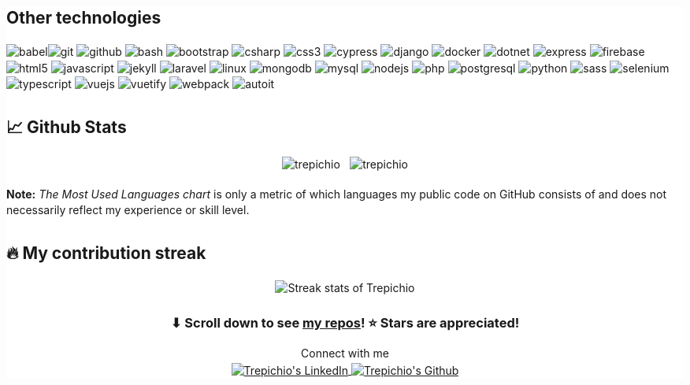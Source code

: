## Other technologies

<p align="left" style="min-width: 300px"><img src="https://www.vectorlogo.zone/logos/babeljs/babeljs-icon.svg" alt="babel" width="40" height="40"/><img src="https://raw.githubusercontent.com/trepichio/trepichio/master/assets/icons/git-plain-wordmark.svg" alt="git" width="40" height="40"/> <img src="https://raw.githubusercontent.com/trepichio/trepichio/master/assets/icons/github-original.svg" alt="github" width="40" height="40"/> <img src="https://raw.githubusercontent.com/trepichio/trepichio/master/assets/icons/bash-original.svg" alt="bash" width="40" height="40"/> <img src="https://raw.githubusercontent.com/trepichio/trepichio/master/assets/icons/bootstrap-plain-wordmark.svg" alt="bootstrap" width="40" height="40"/> <img src="https://raw.githubusercontent.com/trepichio/trepichio/master/assets/icons/csharp-plain.svg" alt="csharp" width="40" height="40"/> <img src="https://raw.githubusercontent.com/trepichio/trepichio/master/assets/icons/css3-plain-wordmark.svg" alt="css3" width="40" height="40"/> <img src="https://raw.githubusercontent.com/simple-icons/simple-icons/6e46ec1fc23b60c8fd0d2f2ff46db82e16dbd75f/icons/cypress.svg" alt="cypress" width="40" height="40"/> <img src="https://raw.githubusercontent.com/trepichio/trepichio/master/assets/icons/django-plain.svg" alt="django" width="40" height="40"/> <img src="https://raw.githubusercontent.com/trepichio/trepichio/master/assets/icons/docker-original-wordmark.svg" alt="docker" width="40" height="40"/> <img src="https://raw.githubusercontent.com/trepichio/trepichio/master/assets/icons/dot-net-plain-wordmark.svg" alt="dotnet" width="40" height="40"/> <img src="https://raw.githubusercontent.com/trepichio/trepichio/master/assets/icons/express-original-wordmark.svg" alt="express" width="40" height="40"/> <img src="https://www.vectorlogo.zone/logos/firebase/firebase-icon.svg" alt="firebase" width="40" height="40"/> <img src="https://raw.githubusercontent.com/trepichio/trepichio/master/assets/icons/html5-plain-wordmark.svg" alt="html5" width="40" height="40"/> <img src="https://raw.githubusercontent.com/trepichio/trepichio/master/assets/icons/javascript-original.svg" alt="javascript" width="40" height="40"/> <img src="https://www.vectorlogo.zone/logos/jekyllrb/jekyllrb-icon.svg" alt="jekyll" width="40" height="40"/> <img src="https://raw.githubusercontent.com/trepichio/trepichio/master/assets/icons/laravel-plain-wordmark.svg" alt="laravel" width="40" height="40"/> <img src="https://raw.githubusercontent.com/trepichio/trepichio/master/assets/icons/linux-original.svg" alt="linux" width="40" height="40"/> <img src="https://raw.githubusercontent.com/trepichio/trepichio/master/assets/icons/mongodb-plain-wordmark.svg" alt="mongodb" width="40" height="40"/> <img src="https://raw.githubusercontent.com/trepichio/trepichio/master/assets/icons/mysql-original-wordmark.svg" alt="mysql" width="40" height="40"/> <img src="https://raw.githubusercontent.com/trepichio/trepichio/master/assets/icons/nodejs-plain-wordmark.svg" alt="nodejs" width="40" height="40"/> <img src="https://raw.githubusercontent.com/trepichio/trepichio/master/assets/icons/php-plain.svg" alt="php" width="40" height="40"/> <img src="https://raw.githubusercontent.com/trepichio/trepichio/master/assets/icons/postgresql-plain-wordmark.svg" alt="postgresql" width="40" height="40"/> <img src="https://raw.githubusercontent.com/trepichio/trepichio/master/assets/icons/python-original.svg" alt="python" width="40" height="40"/> <img src="https://raw.githubusercontent.com/trepichio/trepichio/master/assets/icons/sass-original.svg" alt="sass" width="40" height="40"/> <img src="https://raw.githubusercontent.com/detain/svg-logos/780f25886640cef088af994181646db2f6b1a3f8/svg/selenium-logo.svg" alt="selenium" width="40" height="40"/> <img src="https://raw.githubusercontent.com/trepichio/trepichio/master/assets/icons/typescript-original.svg" alt="typescript" width="40" height="40"/> <img src="https://raw.githubusercontent.com/trepichio/trepichio/master/assets/icons/vuejs-original-wordmark.svg" alt="vuejs" width="40" height="40"/> <img src="https://bestofjs.org/logos/vuetify.svg" alt="vuetify" width="40" height="40"/> <img src="https://raw.githubusercontent.com/trepichio/trepichio/master/assets/icons/webpack-original-wordmark.svg" alt="webpack" width="40" height="40"/> <img src="https://raw.githubusercontent.com/trepichio/trepichio/master/assets/autoit-logo.svg" alt="autoit" width="40" height="40"/></p>

</div>

## 📈 Github Stats

<p align="center">
  <img width="47%" style="padding: 0.3rem" align="center" src="https://github-readme-stats.vercel.app/api?username=trepichio&show_icons=true&hide_border=true" alt="trepichio" />
  <img width="47%" style="padding: 0.3rem" align="center" src="https://github-readme-stats.vercel.app/api/top-langs/?username=trepichio&layout=compact&hide=html&hide_border=true" alt="trepichio" />
</p>

  **Note:** *The Most Used Languages chart* is only a metric of which languages my public code on GitHub consists of and does not necessarily reflect my experience or skill level.

## 🔥 My contribution streak

<p align="center">
  <img align="center" width="100%" src="https://github-readme-streak-stats.herokuapp.com/?user=trepichio#version3" alt=" Streak stats of Trepichio" />
</p>

<h3 align="center">⬇ Scroll down to see <a href="https://github.com/trepichio?tab=repositories">my repos</a>! ⭐ Stars are appreciated!</h3>


<p align="center">
Connect with me <br>
<a href="https://www.linkedin.com/in/trepichio/">
  <img align="center" alt="Trepichio's LinkedIn" width="30px" src="https://cdn.jsdelivr.net/npm/simple-icons@v3/icons/linkedin.svg" />
</a>
<a href="https://github.com/trepichio">
  <img align="center" alt="Trepichio's Github" width="30px" src="https://cdn.jsdelivr.net/npm/simple-icons@v3/icons/github.svg" />
</a>
<a href="https://www.hackerrank.com/trepichio">